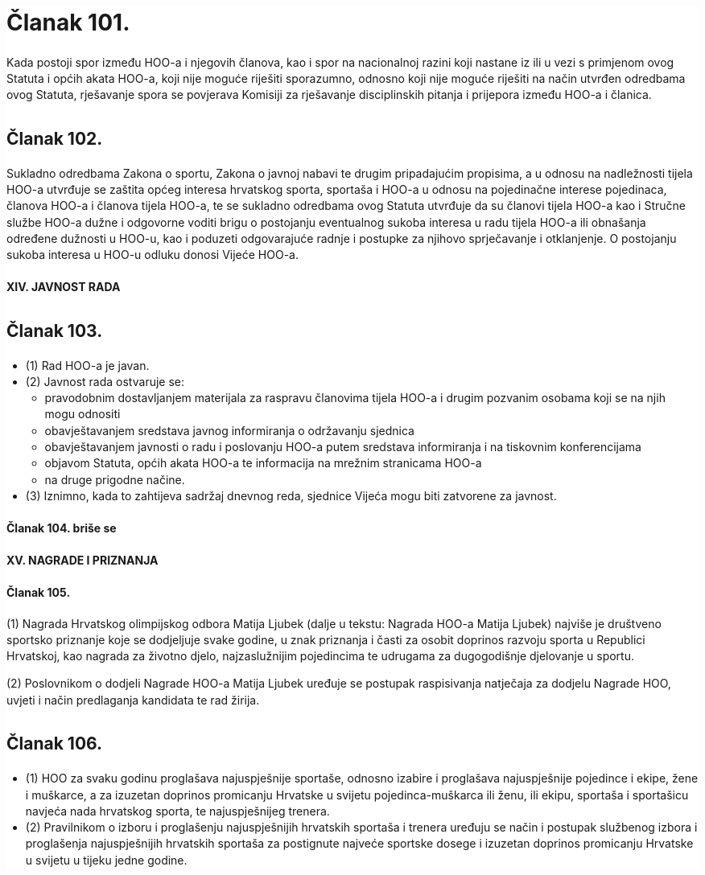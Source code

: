 # Članak 101.

Kada postoji spor između HOO-a i njegovih članova, kao i spor na nacionalnoj razini koji nastane iz ili u vezi s primjenom ovog Statuta i općih akata HOO-a, koji nije moguće riješiti sporazumno, odnosno koji nije moguće riješiti na način utvrđen odredbama ovog Statuta, rješavanje spora se povjerava Komisiji za rješavanje disciplinskih pitanja i prijepora između HOO-a i članica.

## Članak 102.

Sukladno odredbama Zakona o sportu, Zakona o javnoj nabavi te drugim pripadajućim propisima, a u odnosu na nadležnosti tijela HOO-a utvrđuje se zaštita općeg interesa hrvatskog sporta, sportaša i HOO-a u odnosu na pojedinačne interese pojedinaca, članova HOO-a i članova tijela HOO-a, te se sukladno odredbama ovog Statuta utvrđuje da su članovi tijela HOO-a kao i Stručne službe HOO-a dužne i odgovorne voditi brigu o postojanju eventualnog sukoba interesa u radu tijela HOO-a ili obnašanja određene dužnosti u HOO-u, kao i poduzeti odgovarajuće radnje i postupke za njihovo sprječavanje i otklanjenje. O postojanju sukoba interesa u HOO-u odluku donosi Vijeće HOO-a.

#### XIV. JAVNOST RADA

## Članak 103.

- (1) Rad HOO-a je javan.
- (2) Javnost rada ostvaruje se:
  - pravodobnim dostavljanjem materijala za raspravu članovima tijela HOO-a i drugim pozvanim osobama koji se na njih mogu odnositi
  - obavještavanjem sredstava javnog informiranja o održavanju sjednica
  - obavještavanjem javnosti o radu i poslovanju HOO-a putem sredstava informiranja i na tiskovnim konferencijama
  - objavom Statuta, općih akata HOO-a te informacija na mrežnim stranicama HOO-a
  - na druge prigodne načine.
- (3) Iznimno, kada to zahtijeva sadržaj dnevnog reda, sjednice Vijeća mogu biti zatvorene za javnost.

#### Članak 104. briše se

#### XV. NAGRADE I PRIZNANJA

#### Članak 105.

(1) Nagrada Hrvatskog olimpijskog odbora Matija Ljubek (dalje u tekstu: Nagrada HOO-a Matija Ljubek) najviše je društveno sportsko priznanje koje se dodjeljuje svake godine, u znak priznanja i časti za osobit doprinos razvoju sporta u Republici Hrvatskoj, kao nagrada za životno djelo, najzaslužnijim pojedincima te udrugama za dugogodišnje djelovanje u sportu.

(2) Poslovnikom o dodjeli Nagrade HOO-a Matija Ljubek uređuje se postupak raspisivanja natječaja za dodjelu Nagrade HOO, uvjeti i način predlaganja kandidata te rad žirija.

## Članak 106.

- (1) HOO za svaku godinu proglašava najuspješnije sportaše, odnosno izabire i proglašava najuspješnije pojedince i ekipe, žene i muškarce, a za izuzetan doprinos promicanju Hrvatske u svijetu pojedinca-muškarca ili ženu, ili ekipu, sportaša i sportašicu navjeća nada hrvatskog sporta, te najuspješnijeg trenera.
- (2) Pravilnikom o izboru i proglašenju najuspješnijih hrvatskih sportaša i trenera uređuju se način i postupak službenog izbora i proglašenja najuspješnijih hrvatskih sportaša za postignute najveće sportske dosege i izuzetan doprinos promicanju Hrvatske u svijetu u tijeku jedne godine.
